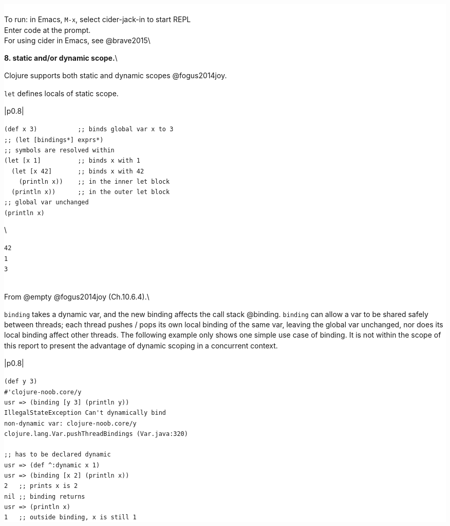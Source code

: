 \
To run: in Emacs, `M-x`, select cider-jack-in to start REPL\
Enter code at the prompt.\
For using cider in Emacs, see @brave2015\

**8. static and/or dynamic scope.**\

Clojure supports both static and dynamic scopes @fogus2014joy.

`let` defines locals of static scope.

<span>|p<span>0.8</span>|</span>

``` {.clj}
(def x 3)           ;; binds global var x to 3
;; (let [bindings*] exprs*)
;; symbols are resolved within 
(let [x 1]          ;; binds x with 1
  (let [x 42]       ;; binds x with 42
    (println x))    ;; in the inner let block
  (println x))      ;; in the outer let block
;; global var unchanged
(println x)
```

\

``` {.clj}
42
1
3
```

\
From @empty @fogus2014joy (Ch.10.6.4).\

`binding` takes a dynamic var, and the new binding affects the call
stack @binding. `binding` can allow a var to be shared safely between
threads; each thread pushes / pops its own local binding of the same
var, leaving the global var unchanged, nor does its local binding affect
other threads. The following example only shows one simple use case of
binding. It is not within the scope of this report to present the
advantage of dynamic scoping in a concurrent context.

<span>|p<span>0.8</span>|</span>

``` {.clj}
(def y 3)
#'clojure-noob.core/y
usr => (binding [y 3] (println y))
IllegalStateException Can't dynamically bind 
non-dynamic var: clojure-noob.core/y 
clojure.lang.Var.pushThreadBindings (Var.java:320)

;; has to be declared dynamic 
usr => (def ^:dynamic x 1)
usr => (binding [x 2] (println x))
2   ;; prints x is 2
nil ;; binding returns
usr => (println x)
1   ;; outside binding, x is still 1
```


[^1]: <https://www.quora.com/Is-Scala-faster-than-Clojure>. Michael
[^2]: <https://github.com/clojure/clojure/commits/1.0.x?page=30>
[^3]: <https://www.youtube.com/watch?v=P76Vbsk_3J0&index=4&list=WL>. A
[^4]: <http://clojure.org/rationale>
[^5]: <https://gooroo.io/analytics/skill/Clojure#.VirsSLzSxnk>
[^6]: <http://cognitect.com>
[^7]: <https://www.linkedin.com/job/clojure-jobs/?sort=relevance&page_num=1&trk=jserp_pagination_1>
[^8]: <http://clojure.org/data_structures>
[^9]: <https://github.com/clojure/clojure/blob/bdc752a7fefff5e63e0847836ae5e6d95f971c37/src/clj/clojure/core.clj>
[^10]: <https://github.com/clojure/math.numeric-tower>
[^11]: <https://github.com/clojure/math.combinatorics>
[^12]: <http://stackoverflow.com/questions/8190417/does-clojure-have-short-circuit-logic>
[^13]: http://clojure.org/evaluation
[^14]: []()
[^15]: http://clojure.org/multimethods
[^16]: <https://clojuredocs.org/quickref>
